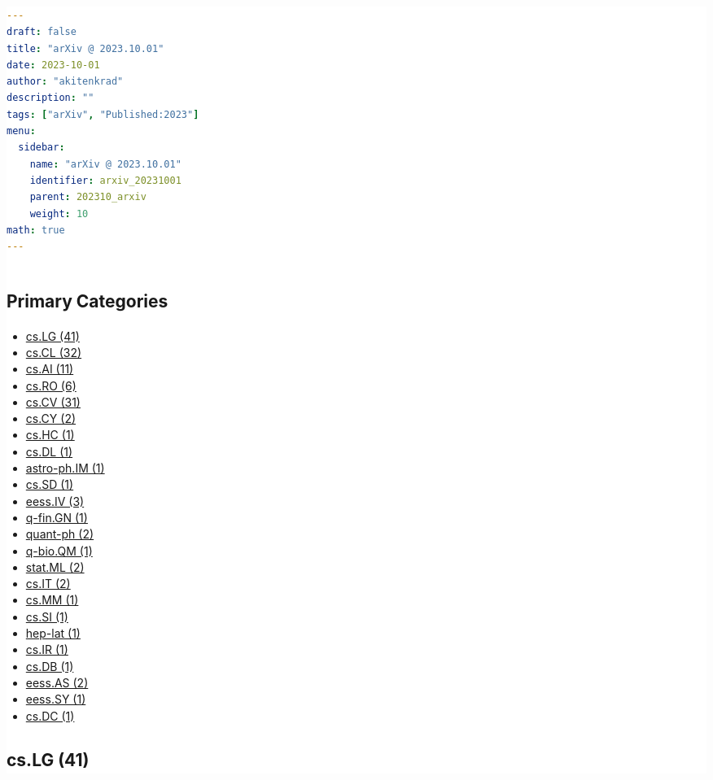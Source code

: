 ```yaml
---
draft: false
title: "arXiv @ 2023.10.01"
date: 2023-10-01
author: "akitenkrad"
description: ""
tags: ["arXiv", "Published:2023"]
menu:
  sidebar:
    name: "arXiv @ 2023.10.01"
    identifier: arxiv_20231001
    parent: 202310_arxiv
    weight: 10
math: true
---
```


<figure style="border:none; width:100%; display:flex; justify-content: center">
    <iframe src="pie.html" width=900 height=620 style="border:none"></iframe>
</figure>


## Primary Categories

- [cs.LG (41)](#cslg-41)
- [cs.CL (32)](#cscl-32)
- [cs.AI (11)](#csai-11)
- [cs.RO (6)](#csro-6)
- [cs.CV (31)](#cscv-31)
- [cs.CY (2)](#cscy-2)
- [cs.HC (1)](#cshc-1)
- [cs.DL (1)](#csdl-1)
- [astro-ph.IM (1)](#astro-phim-1)
- [cs.SD (1)](#cssd-1)
- [eess.IV (3)](#eessiv-3)
- [q-fin.GN (1)](#q-fingn-1)
- [quant-ph (2)](#quant-ph-2)
- [q-bio.QM (1)](#q-bioqm-1)
- [stat.ML (2)](#statml-2)
- [cs.IT (2)](#csit-2)
- [cs.MM (1)](#csmm-1)
- [cs.SI (1)](#cssi-1)
- [hep-lat (1)](#hep-lat-1)
- [cs.IR (1)](#csir-1)
- [cs.DB (1)](#csdb-1)
- [eess.AS (2)](#eessas-2)
- [eess.SY (1)](#eesssy-1)
- [cs.DC (1)](#csdc-1)

## cs.LG (41)
